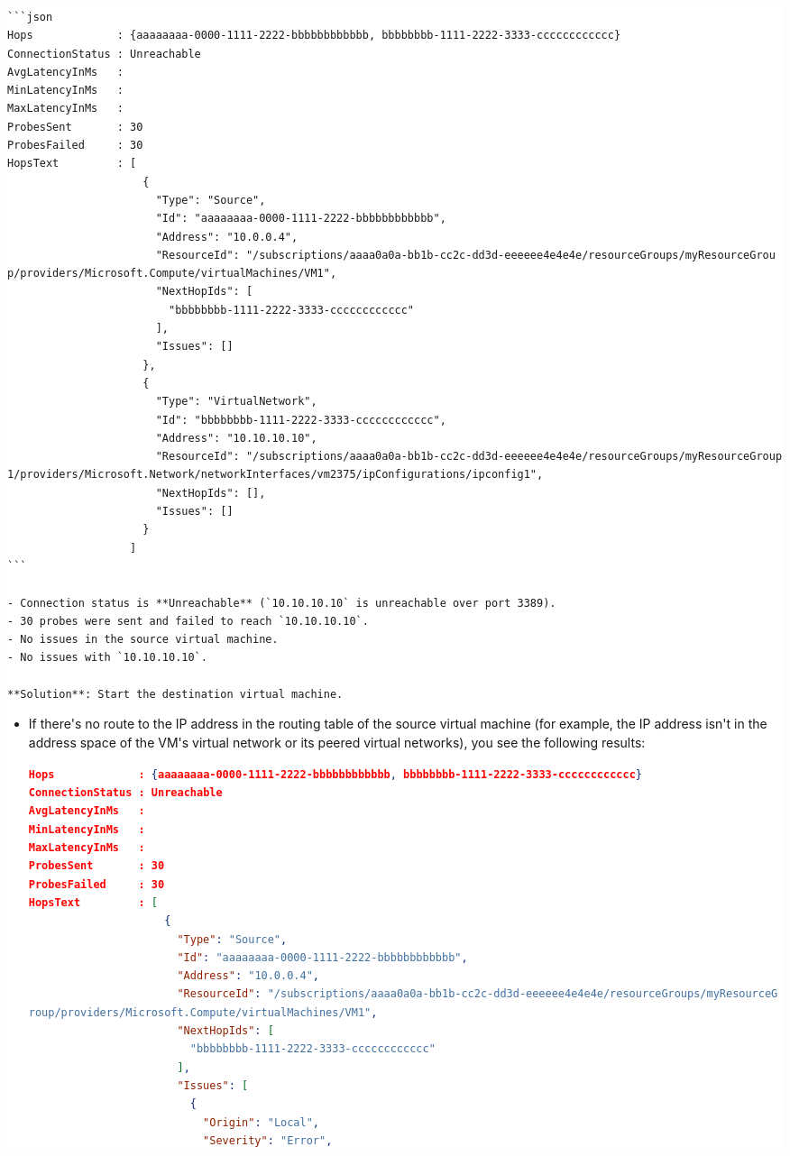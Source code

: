     ```json
    Hops             : {aaaaaaaa-0000-1111-2222-bbbbbbbbbbbb, bbbbbbbb-1111-2222-3333-cccccccccccc}
    ConnectionStatus : Unreachable
    AvgLatencyInMs   : 
    MinLatencyInMs   : 
    MaxLatencyInMs   : 
    ProbesSent       : 30
    ProbesFailed     : 30
    HopsText         : [
                         {
                           "Type": "Source",
                           "Id": "aaaaaaaa-0000-1111-2222-bbbbbbbbbbbb",
                           "Address": "10.0.0.4",
                           "ResourceId": "/subscriptions/aaaa0a0a-bb1b-cc2c-dd3d-eeeeee4e4e4e/resourceGroups/myResourceGroup/providers/Microsoft.Compute/virtualMachines/VM1",
                           "NextHopIds": [
                             "bbbbbbbb-1111-2222-3333-cccccccccccc"
                           ],
                           "Issues": []
                         },
                         {
                           "Type": "VirtualNetwork",
                           "Id": "bbbbbbbb-1111-2222-3333-cccccccccccc",
                           "Address": "10.10.10.10",
                           "ResourceId": "/subscriptions/aaaa0a0a-bb1b-cc2c-dd3d-eeeeee4e4e4e/resourceGroups/myResourceGroup1/providers/Microsoft.Network/networkInterfaces/vm2375/ipConfigurations/ipconfig1",
                           "NextHopIds": [],
                           "Issues": []
                         }
                       ]
    ```

    - Connection status is **Unreachable** (`10.10.10.10` is unreachable over port 3389).
    - 30 probes were sent and failed to reach `10.10.10.10`.
    - No issues in the source virtual machine.
    - No issues with `10.10.10.10`.
    
    **Solution**: Start the destination virtual machine.

- If there's no route to the IP address in the routing table of the source virtual machine (for example, the IP address isn't in the address space of the VM's virtual network or its peered virtual networks), you see the following results: 

    ```json
    Hops             : {aaaaaaaa-0000-1111-2222-bbbbbbbbbbbb, bbbbbbbb-1111-2222-3333-cccccccccccc}
    ConnectionStatus : Unreachable
    AvgLatencyInMs   : 
    MinLatencyInMs   : 
    MaxLatencyInMs   : 
    ProbesSent       : 30
    ProbesFailed     : 30
    HopsText         : [
                         {
                           "Type": "Source",
                           "Id": "aaaaaaaa-0000-1111-2222-bbbbbbbbbbbb",
                           "Address": "10.0.0.4",
                           "ResourceId": "/subscriptions/aaaa0a0a-bb1b-cc2c-dd3d-eeeeee4e4e4e/resourceGroups/myResourceGroup/providers/Microsoft.Compute/virtualMachines/VM1",
                           "NextHopIds": [
                             "bbbbbbbb-1111-2222-3333-cccccccccccc"
                           ],
                           "Issues": [
                             {
                               "Origin": "Local",
                               "Severity": "Error",